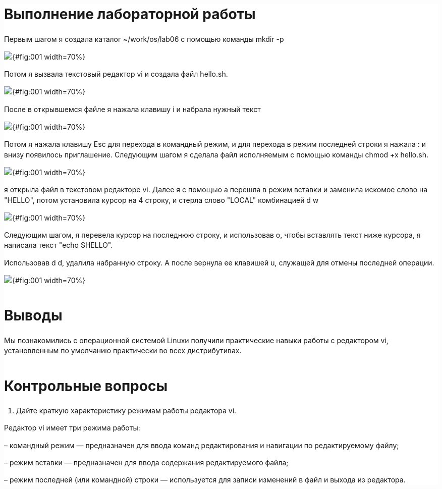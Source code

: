 


# Выполнение лабораторной работы

Первым шагом я создала каталог ~/work/os/lab06 с помощью команды mkdir -p

![](image/8.1pg){#fig:001 width=70%}

Потом я вызвала текстовый редактор vi и создала файл hello.sh.

![](image/8.2pg){#fig:001 width=70%}

После в открывшемся файле я нажала клавишу i и набрала нужный текст 

![](image/8.3pg){#fig:001 width=70%}

Потом я нажала клавишу Esc для перехода в командный режим, и для перехода в режим последней строки я нажала : и внизу появилось приглашение. 
Следующим шагом я сделала файл исполняемым с помощью команды chmod +x hello.sh. 

![](image/8.4pg){#fig:001 width=70%}

я открыла файл в текстовом редакторе vi. Далее я с помощью а перешла в режим вставки и заменила искомое слово на "HELLO", потом установила курсор на 4 строку, и стерла слово "LOCAL" комбинацией d w

![](image/8.5pg){#fig:001 width=70%}

Следующим шагом, я перевела курсор на последнюю строку, и использовав o, чтобы вставлять текст ниже курсора, я написала текст "echo $HELLO". 

Использовав d d, удалила набранную строку. А после вернула ее клавишей u, служащей для отмены последней операции. 

![](image/8.6pg){#fig:001 width=70%}


# Выводы

Мы познакомились с операционной системой Linuxи получили практические навыки работы с редактором vi, установленным по умолчанию практически во всех дистрибутивах.

# Контрольные вопросы

 1. Дайте краткую характеристику режимам работы редактора vi.

Редактор vi имеет три режима работы:

– командный режим — предназначен для ввода команд редактирования и навигации по редактируемому файлу;

– режим вставки — предназначен для ввода содержания редактируемого файла;

– режим последней (или командной) строки — используется для записи изменений в файл и выхода из редактора.

